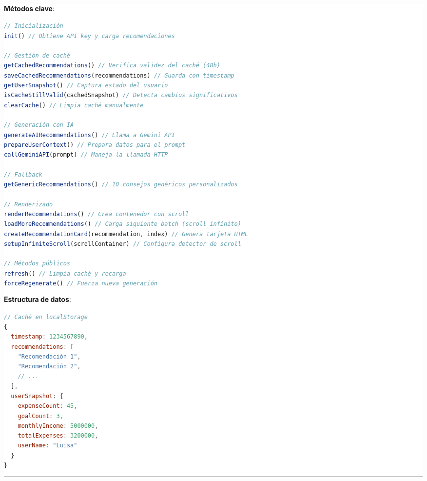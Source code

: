**Métodos clave**:
```javascript
// Inicialización
init() // Obtiene API key y carga recomendaciones

// Gestión de caché
getCachedRecommendations() // Verifica validez del caché (48h)
saveCachedRecommendations(recommendations) // Guarda con timestamp
getUserSnapshot() // Captura estado del usuario
isCacheStillValid(cachedSnapshot) // Detecta cambios significativos
clearCache() // Limpia caché manualmente

// Generación con IA
generateAIRecommendations() // Llama a Gemini API
prepareUserContext() // Prepara datos para el prompt
callGeminiAPI(prompt) // Maneja la llamada HTTP

// Fallback
getGenericRecommendations() // 10 consejos genéricos personalizados

// Renderizado
renderRecommendations() // Crea contenedor con scroll
loadMoreRecommendations() // Carga siguiente batch (scroll infinito)
createRecommendationCard(recommendation, index) // Genera tarjeta HTML
setupInfiniteScroll(scrollContainer) // Configura detector de scroll

// Métodos públicos
refresh() // Limpia caché y recarga
forceRegenerate() // Fuerza nueva generación
```

**Estructura de datos**:
```javascript
// Caché en localStorage
{
  timestamp: 1234567890,
  recommendations: [
    "Recomendación 1",
    "Recomendación 2",
    // ...
  ],
  userSnapshot: {
    expenseCount: 45,
    goalCount: 3,
    monthlyIncome: 5000000,
    totalExpenses: 3200000,
    userName: "Luisa"
  }
}
```

---
